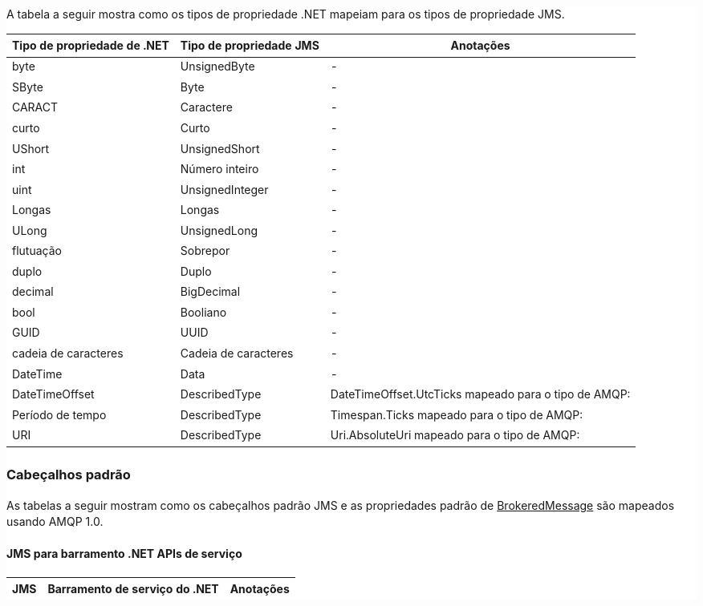 A tabela a seguir mostra como os tipos de propriedade .NET mapeiam para os tipos de propriedade JMS.

| Tipo de propriedade de .NET | Tipo de propriedade JMS | Anotações                                                                                                                                                               |
|--------------------|-------------------|---------------------------------------------------------------------------------------------------------------------------------------------------------------------|
| byte               | UnsignedByte      | -                                                                                                                                                                      |
| SByte              | Byte              | -                                                                                                                                                                     |
| CARACT               | Caractere         | -                                                                                                                                                                     |
| curto              | Curto             | -                                                                                                                                                                     |
| UShort             | UnsignedShort     | -                                                                                                                                                                     |
| int                | Número inteiro           | -                                                                                                                                                                     |
| uint               | UnsignedInteger   | -                                                                                                                                                                     |
| Longas               | Longas              | -                                                                                                                                                                     |
| ULong              | UnsignedLong      | -                                                                                                                                                                     |
| flutuação              | Sobrepor             | -                                                                                                                                                                     |
| duplo             | Duplo            | -                                                                                                                                                                     |
| decimal            | BigDecimal        | -                                                                                                                                                                     |
| bool               | Booliano           | -                                                                                                                                                                     |
| GUID               | UUID              | -                                                                                                                                                                     |
| cadeia de caracteres             | Cadeia de caracteres            | -                                                                                                                                                                     |
| DateTime           | Data              | -                                                                                                                                                                     |
| DateTimeOffset     | DescribedType     | DateTimeOffset.UtcTicks mapeado para o tipo de AMQP:<type name=”datetime-offset” class=restricted source=”long”><descriptor name=”com.microsoft:datetime-offset” /></type> |
| Período de tempo           | DescribedType     | Timespan.Ticks mapeado para o tipo de AMQP:<type name=”timespan” class=restricted source=”long”><descriptor name=”com.microsoft:timespan” /></type>                        |
| URI                | DescribedType     | Uri.AbsoluteUri mapeado para o tipo de AMQP:<type name=”uri” class=restricted source=”string”><descriptor name=”com.microsoft:uri” /></type>                               |

### <a name="standard-headers"></a>Cabeçalhos padrão

As tabelas a seguir mostram como os cabeçalhos padrão JMS e as propriedades padrão de [BrokeredMessage][] são mapeados usando AMQP 1.0.

#### <a name="jms-to-service-bus-net-apis"></a>JMS para barramento .NET APIs de serviço

| JMS              | Barramento de serviço do .NET               | Anotações                                                                                                                                                                                                                                                                                                                                                                                                                                                                      |
|------------------|--------------------------------|----------------------------------------------------------------------------------------------------------------------------------------------------------------------------------------------------------------------------------------------------------------------------------------------------------------------------------------------------------------------------------------------------------------------------------------------------------------------------|

[AMQP no carregador de serviço para o Windows Server]: https://msdn.microsoft.com/library/dn574799.aspx
[BrokeredMessage]: https://msdn.microsoft.com/library/azure/microsoft.servicebus.messaging.brokeredmessage.aspx
[Visão geral do serviço barramento AMQP]: service-bus-amqp-overview.md
[Portal do Azure]: https://portal.azure.com